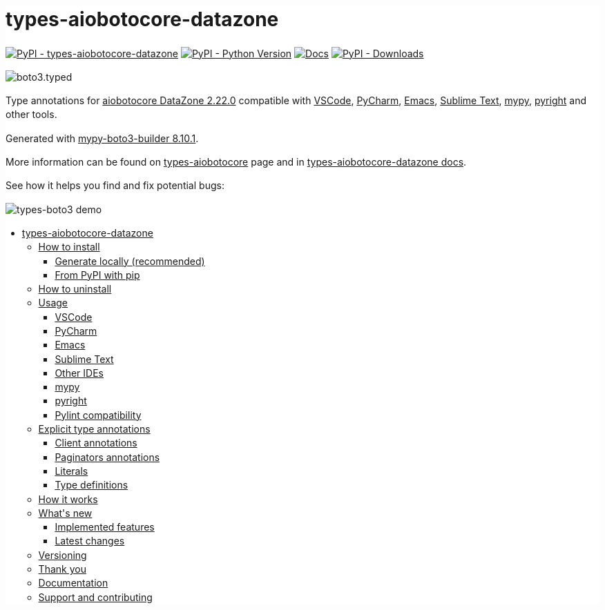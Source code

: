 <a id="types-aiobotocore-datazone"></a>

# types-aiobotocore-datazone

[![PyPI - types-aiobotocore-datazone](https://img.shields.io/pypi/v/types-aiobotocore-datazone.svg?color=blue)](https://pypi.org/project/types-aiobotocore-datazone/)
[![PyPI - Python Version](https://img.shields.io/pypi/pyversions/types-aiobotocore-datazone.svg?color=blue)](https://pypi.org/project/types-aiobotocore-datazone/)
[![Docs](https://img.shields.io/readthedocs/boto3-stubs.svg?color=blue)](https://youtype.github.io/types_aiobotocore_docs/)
[![PyPI - Downloads](https://static.pepy.tech/badge/types-aiobotocore-datazone)](https://pypistats.org/packages/types-aiobotocore-datazone)

![boto3.typed](https://github.com/youtype/mypy_boto3_builder/raw/main/logo.png)

Type annotations for
[aiobotocore DataZone 2.22.0](https://pypi.org/project/aiobotocore/) compatible
with [VSCode](https://code.visualstudio.com/),
[PyCharm](https://www.jetbrains.com/pycharm/),
[Emacs](https://www.gnu.org/software/emacs/),
[Sublime Text](https://www.sublimetext.com/),
[mypy](https://github.com/python/mypy),
[pyright](https://github.com/microsoft/pyright) and other tools.

Generated with
[mypy-boto3-builder 8.10.1](https://github.com/youtype/mypy_boto3_builder).

More information can be found on
[types-aiobotocore](https://pypi.org/project/types-aiobotocore/) page and in
[types-aiobotocore-datazone docs](https://youtype.github.io/types_aiobotocore_docs/types_aiobotocore_datazone/).

See how it helps you find and fix potential bugs:

![types-boto3 demo](https://github.com/youtype/mypy_boto3_builder/raw/main/demo.gif)

- [types-aiobotocore-datazone](#types-aiobotocore-datazone)
  - [How to install](#how-to-install)
    - [Generate locally (recommended)](<#generate-locally-(recommended)>)
    - [From PyPI with pip](#from-pypi-with-pip)
  - [How to uninstall](#how-to-uninstall)
  - [Usage](#usage)
    - [VSCode](#vscode)
    - [PyCharm](#pycharm)
    - [Emacs](#emacs)
    - [Sublime Text](#sublime-text)
    - [Other IDEs](#other-ides)
    - [mypy](#mypy)
    - [pyright](#pyright)
    - [Pylint compatibility](#pylint-compatibility)
  - [Explicit type annotations](#explicit-type-annotations)
    - [Client annotations](#client-annotations)
    - [Paginators annotations](#paginators-annotations)
    - [Literals](#literals)
    - [Type definitions](#type-definitions)
  - [How it works](#how-it-works)
  - [What's new](#what's-new)
    - [Implemented features](#implemented-features)
    - [Latest changes](#latest-changes)
  - [Versioning](#versioning)
  - [Thank you](#thank-you)
  - [Documentation](#documentation)
  - [Support and contributing](#support-and-contributing)
